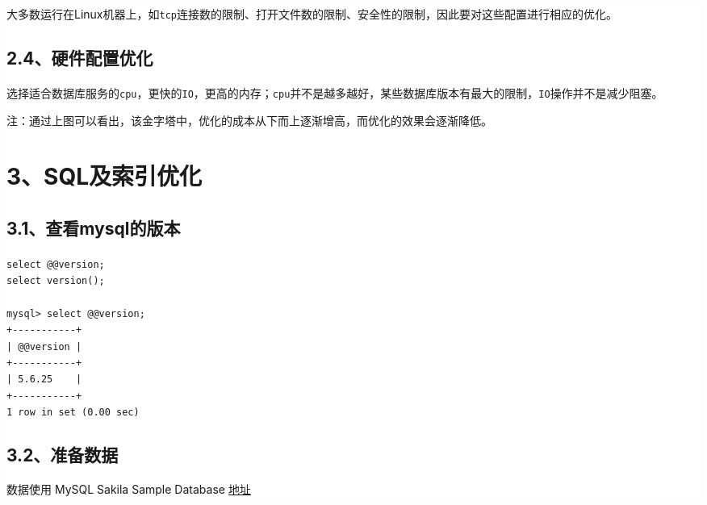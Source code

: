 大多数运行在Linux机器上，如`tcp`连接数的限制、打开文件数的限制、安全性的限制，因此要对这些配置进行相应的优化。

## 2.4、硬件配置优化

选择适合数据库服务的`cpu`，更快的`IO`，更高的内存；`cpu`并不是越多越好，某些数据库版本有最大的限制，`IO`操作并不是减少阻塞。

注：通过上图可以看出，该金字塔中，优化的成本从下而上逐渐增高，而优化的效果会逐渐降低。

# 3、SQL及索引优化

## 3.1、查看mysql的版本

```shell script
select @@version;
select version();

mysql> select @@version;
+-----------+
| @@version |
+-----------+
| 5.6.25    |
+-----------+
1 row in set (0.00 sec)
```

## 3.2、准备数据

数据使用 MySQL Sakila Sample Database [地址](https://dev.mysql.com/doc/sakila/en/sakila-installation.html)
